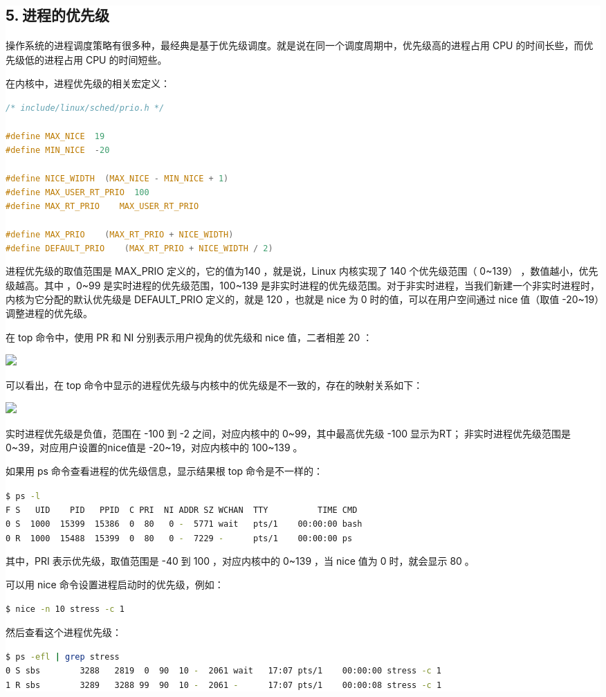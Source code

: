 ## 5. 进程的优先级

操作系统的进程调度策略有很多种，最经典是基于优先级调度。就是说在同一个调度周期中，优先级高的进程占用 CPU 的时间长些，而优先级低的进程占用 CPU 的时间短些。

在内核中，进程优先级的相关宏定义：

```c
/* include/linux/sched/prio.h */

#define MAX_NICE  19
#define MIN_NICE  -20

#define NICE_WIDTH  (MAX_NICE - MIN_NICE + 1)
#define MAX_USER_RT_PRIO  100
#define MAX_RT_PRIO    MAX_USER_RT_PRIO

#define MAX_PRIO    (MAX_RT_PRIO + NICE_WIDTH)
#define DEFAULT_PRIO    (MAX_RT_PRIO + NICE_WIDTH / 2)

```

进程优先级的取值范围是 MAX\_PRIO 定义的，它的值为140 ，就是说，Linux 内核实现了 140 个优先级范围（ 0\~139） ，数值越小，优先级越高。其中 ，0\~99 是实时进程的优先级范围，100\~139 是非实时进程的优先级范围。对于非实时进程，当我们新建一个非实时进程时，内核为它分配的默认优先级是 DEFAULT\_PRIO 定义的，就是 120 ，也就是 nice 为 0 时的值，可以在用户空间通过 nice 值（取值 -20\~19）调整进程的优先级。

在 top 命令中，使用 PR 和 NI 分别表示用户视角的优先级和 nice 值，二者相差 20 ：

![](/images/2022-05-07/image__3B-9tJ6wV.png)

可以看出，在 top 命令中显示的进程优先级与内核中的优先级是不一致的，存在的映射关系如下：

![](/images/2022-05-07/image_vKoSvkyTSq.png)

实时进程优先级是负值，范围在 -100 到 -2 之间，对应内核中的 0\~99，其中最高优先级 -100 显示为RT； 非实时进程优先级范围是 0\~39，对应用户设置的nice值是 -20\~19，对应内核中的 100\~139 。

如果用 ps 命令查看进程的优先级信息，显示结果根 top 命令是不一样的：

```bash
$ ps -l
F S   UID    PID   PPID  C PRI  NI ADDR SZ WCHAN  TTY          TIME CMD
0 S  1000  15399  15386  0  80   0 -  5771 wait   pts/1    00:00:00 bash
0 R  1000  15488  15399  0  80   0 -  7229 -      pts/1    00:00:00 ps

```

其中，PRI 表示优先级，取值范围是 -40 到 100 ，对应内核中的 0\~139 ，当 nice 值为 0 时，就会显示 80 。

可以用 nice 命令设置进程启动时的优先级，例如：

```bash
$ nice -n 10 stress -c 1
```

然后查看这个进程优先级：

```bash
$ ps -efl | grep stress
0 S sbs        3288   2819  0  90  10 -  2061 wait   17:07 pts/1    00:00:00 stress -c 1
1 R sbs        3289   3288 99  90  10 -  2061 -      17:07 pts/1    00:00:08 stress -c 1
```
